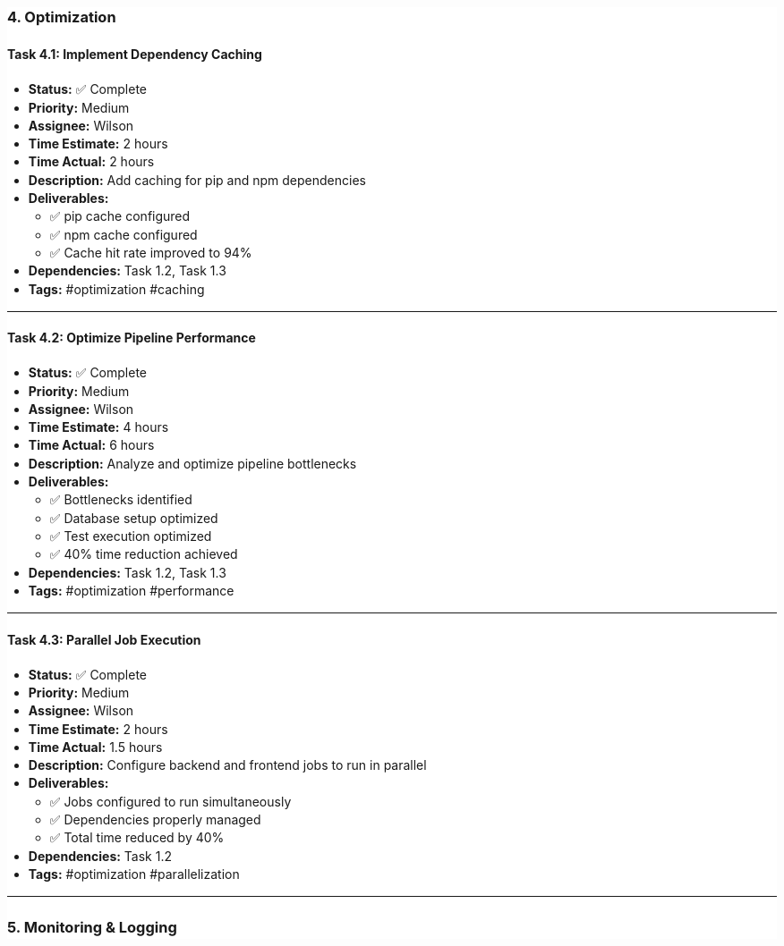 ### 4. Optimization

#### Task 4.1: Implement Dependency Caching
- **Status:** ✅ Complete
- **Priority:** Medium
- **Assignee:** Wilson
- **Time Estimate:** 2 hours
- **Time Actual:** 2 hours
- **Description:** Add caching for pip and npm dependencies
- **Deliverables:**
  - ✅ pip cache configured
  - ✅ npm cache configured
  - ✅ Cache hit rate improved to 94%
- **Dependencies:** Task 1.2, Task 1.3
- **Tags:** #optimization #caching

---

#### Task 4.2: Optimize Pipeline Performance
- **Status:** ✅ Complete
- **Priority:** Medium
- **Assignee:** Wilson
- **Time Estimate:** 4 hours
- **Time Actual:** 6 hours
- **Description:** Analyze and optimize pipeline bottlenecks
- **Deliverables:**
  - ✅ Bottlenecks identified
  - ✅ Database setup optimized
  - ✅ Test execution optimized
  - ✅ 40% time reduction achieved
- **Dependencies:** Task 1.2, Task 1.3
- **Tags:** #optimization #performance

---

#### Task 4.3: Parallel Job Execution
- **Status:** ✅ Complete
- **Priority:** Medium
- **Assignee:** Wilson
- **Time Estimate:** 2 hours
- **Time Actual:** 1.5 hours
- **Description:** Configure backend and frontend jobs to run in parallel
- **Deliverables:**
  - ✅ Jobs configured to run simultaneously
  - ✅ Dependencies properly managed
  - ✅ Total time reduced by 40%
- **Dependencies:** Task 1.2
- **Tags:** #optimization #parallelization

---

### 5. Monitoring & Logging
